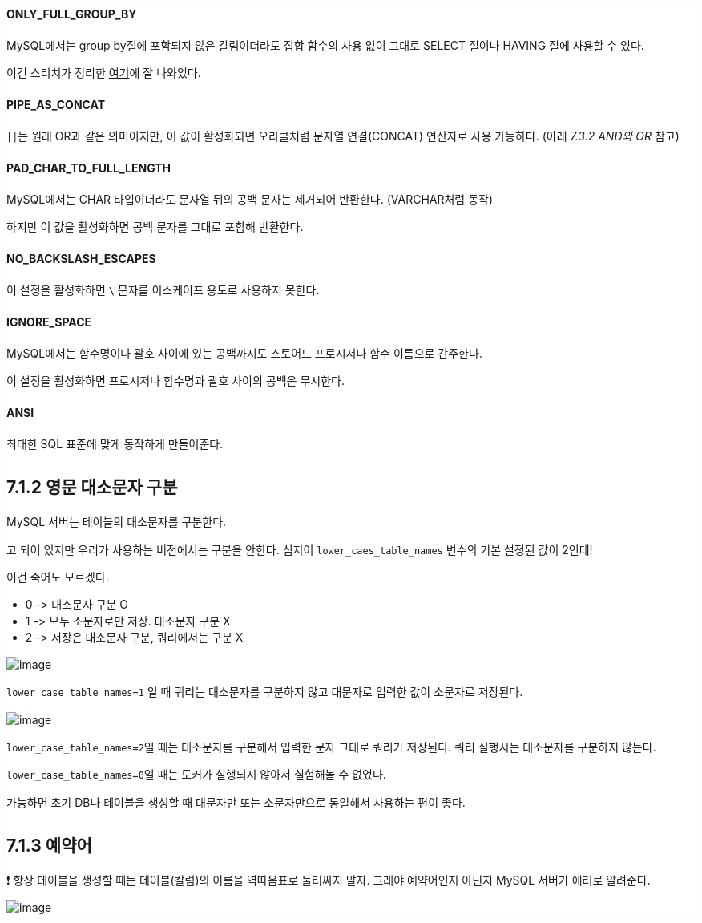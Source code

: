 

#### ONLY_FULL_GROUP_BY

MySQL에서는 group by절에 포함되지 않은 칼럼이더라도 집합 함수의 사용 없이 그대로 SELECT 절이나 HAVING 절에 사용할 수 있다.

이건 스티치가 정리한 [여기](https://github.com/gazi-gazi/real-mysql/issues/25)에 잘 나와있다.



#### PIPE_AS_CONCAT

`||`는 원래 OR과 같은 의미이지만, 이 값이 활성화되면 오라클처럼 문자열 연결(CONCAT) 연산자로 사용 가능하다. (아래 *7.3.2 AND와 OR* 참고)



#### PAD_CHAR_TO_FULL_LENGTH

MySQL에서는 CHAR 타입이더라도 문자열 뒤의 공백 문자는 제거되어 반환한다. (VARCHAR처럼 동작)

하지만 이 값을 활성화하면 공백 문자를 그대로 포함해 반환한다.



#### NO_BACKSLASH_ESCAPES

이 설정을 활성화하면 `\` 문자를 이스케이프 용도로 사용하지 못한다.



#### IGNORE_SPACE

MySQL에서는 함수명이나 괄호 사이에 있는 공백까지도 스토어드 프로시저나 함수 이름으로 간주한다.

이 설정을 활성화하면 프로시저나 함수명과 괄호 사이의 공백은 무시한다.



#### ANSI

최대한 SQL 표준에 맞게 동작하게 만들어준다.

## 7.1.2 영문 대소문자 구분

MySQL 서버는 테이블의 대소문자를 구분한다.

고 되어 있지만 우리가 사용하는 버전에서는 구분을 안한다. 심지어 `lower_caes_table_names` 변수의 기본 설정된 값이 2인데!

이건 죽어도 모르겠다.

- 0 -> 대소문자 구분 O
- 1 -> 모두 소문자로만 저장. 대소문자 구분 X
- 2 -> 저장은 대소문자 구분, 쿼리에서는 구분 X

![image](https://user-images.githubusercontent.com/39546083/103503980-66683400-4e99-11eb-905b-611c8afb02af.png)

```lower_case_table_names=1``` 일 때 쿼리는 대소문자를 구분하지 않고 대문자로 입력한 값이 소문자로 저장된다.

![image](https://user-images.githubusercontent.com/39546083/103504176-fa3a0000-4e99-11eb-8a92-3c5ac5b86cd4.png)

```lower_case_table_names=2```일 때는 대소문자를 구분해서 입력한 문자 그대로 쿼리가 저장된다. 쿼리 실행시는 대소문자를 구분하지 않는다.

```lower_case_table_names=0```일 때는 도커가 실행되지 않아서 실험해볼 수 없었다.

가능하면 초기 DB나 테이블을 생성할 때 대문자만 또는 소문자만으로 통일해서 사용하는 편이 좋다.

## 7.1.3 예약어

❗️ 항상 테이블을 생성할 때는 테이블(칼럼)의 이름을 역따옴표로 둘러싸지 말자. 그래야 예약어인지 아닌지 MySQL 서버가 에러로 알려준다.

[![image](https://user-images.githubusercontent.com/19922698/103476968-7f230c00-4dfd-11eb-9f01-46afc359f2e2.png)](https://user-images.githubusercontent.com/19922698/103476968-7f230c00-4dfd-11eb-9f01-46afc359f2e2.png)

```